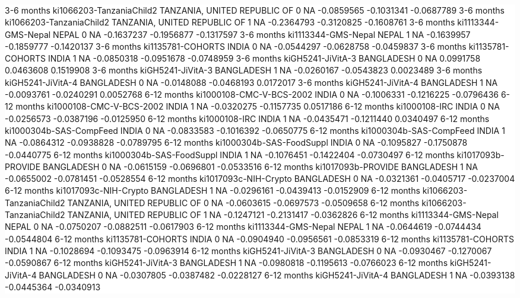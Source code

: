 3-6 months     ki1066203-TanzaniaChild2   TANZANIA, UNITED REPUBLIC OF   0                    NA                -0.0859565   -0.1031341   -0.0687789
3-6 months     ki1066203-TanzaniaChild2   TANZANIA, UNITED REPUBLIC OF   1                    NA                -0.2364793   -0.3120825   -0.1608761
3-6 months     ki1113344-GMS-Nepal        NEPAL                          0                    NA                -0.1637237   -0.1956877   -0.1317597
3-6 months     ki1113344-GMS-Nepal        NEPAL                          1                    NA                -0.1639957   -0.1859777   -0.1420137
3-6 months     ki1135781-COHORTS          INDIA                          0                    NA                -0.0544297   -0.0628758   -0.0459837
3-6 months     ki1135781-COHORTS          INDIA                          1                    NA                -0.0850318   -0.0951678   -0.0748959
3-6 months     kiGH5241-JiVitA-3          BANGLADESH                     0                    NA                 0.0991758    0.0463608    0.1519908
3-6 months     kiGH5241-JiVitA-3          BANGLADESH                     1                    NA                -0.0260167   -0.0543823    0.0023489
3-6 months     kiGH5241-JiVitA-4          BANGLADESH                     0                    NA                -0.0148088   -0.0468193    0.0172017
3-6 months     kiGH5241-JiVitA-4          BANGLADESH                     1                    NA                -0.0093761   -0.0240291    0.0052768
6-12 months    ki1000108-CMC-V-BCS-2002   INDIA                          0                    NA                -0.1006331   -0.1216225   -0.0796436
6-12 months    ki1000108-CMC-V-BCS-2002   INDIA                          1                    NA                -0.0320275   -0.1157735    0.0517186
6-12 months    ki1000108-IRC              INDIA                          0                    NA                -0.0256573   -0.0387196   -0.0125950
6-12 months    ki1000108-IRC              INDIA                          1                    NA                -0.0435471   -0.1211440    0.0340497
6-12 months    ki1000304b-SAS-CompFeed    INDIA                          0                    NA                -0.0833583   -0.1016392   -0.0650775
6-12 months    ki1000304b-SAS-CompFeed    INDIA                          1                    NA                -0.0864312   -0.0938828   -0.0789795
6-12 months    ki1000304b-SAS-FoodSuppl   INDIA                          0                    NA                -0.1095827   -0.1750878   -0.0440775
6-12 months    ki1000304b-SAS-FoodSuppl   INDIA                          1                    NA                -0.1076451   -0.1422404   -0.0730497
6-12 months    ki1017093b-PROVIDE         BANGLADESH                     0                    NA                -0.0615159   -0.0696801   -0.0533516
6-12 months    ki1017093b-PROVIDE         BANGLADESH                     1                    NA                -0.0655002   -0.0781451   -0.0528554
6-12 months    ki1017093c-NIH-Crypto      BANGLADESH                     0                    NA                -0.0321361   -0.0405717   -0.0237004
6-12 months    ki1017093c-NIH-Crypto      BANGLADESH                     1                    NA                -0.0296161   -0.0439413   -0.0152909
6-12 months    ki1066203-TanzaniaChild2   TANZANIA, UNITED REPUBLIC OF   0                    NA                -0.0603615   -0.0697573   -0.0509658
6-12 months    ki1066203-TanzaniaChild2   TANZANIA, UNITED REPUBLIC OF   1                    NA                -0.1247121   -0.2131417   -0.0362826
6-12 months    ki1113344-GMS-Nepal        NEPAL                          0                    NA                -0.0750207   -0.0882511   -0.0617903
6-12 months    ki1113344-GMS-Nepal        NEPAL                          1                    NA                -0.0644619   -0.0744434   -0.0544804
6-12 months    ki1135781-COHORTS          INDIA                          0                    NA                -0.0904940   -0.0956561   -0.0853319
6-12 months    ki1135781-COHORTS          INDIA                          1                    NA                -0.1028694   -0.1093475   -0.0963914
6-12 months    kiGH5241-JiVitA-3          BANGLADESH                     0                    NA                -0.0930467   -0.1270067   -0.0590867
6-12 months    kiGH5241-JiVitA-3          BANGLADESH                     1                    NA                -0.0980818   -0.1195613   -0.0766023
6-12 months    kiGH5241-JiVitA-4          BANGLADESH                     0                    NA                -0.0307805   -0.0387482   -0.0228127
6-12 months    kiGH5241-JiVitA-4          BANGLADESH                     1                    NA                -0.0393138   -0.0445364   -0.0340913